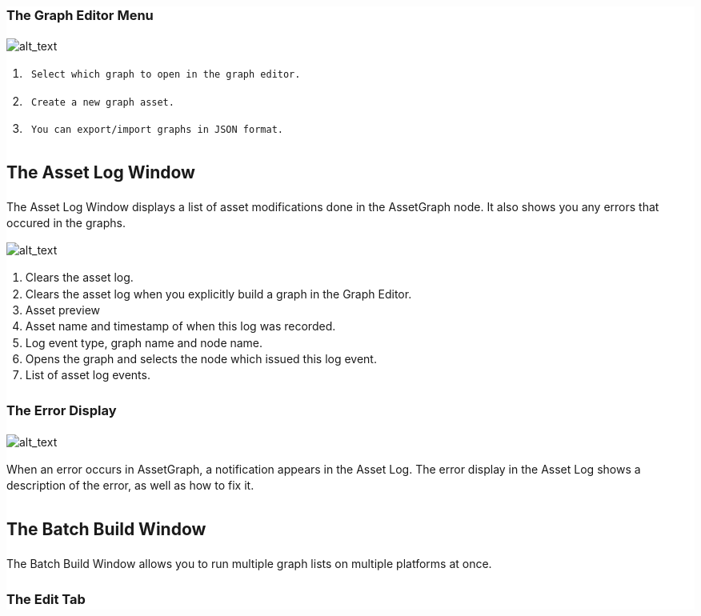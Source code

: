 
### The Graph Editor Menu 






![alt_text](images/image3.png "image_tooltip")


1.      Select which graph to open in the graph editor.

2.      Create a new graph asset.

3.      You can export/import graphs in JSON format.


## The Asset Log Window 

The Asset Log Window displays a list of asset modifications done in the AssetGraph node. It also shows you any errors that occured in the graphs. 




![alt_text](images/image4.png "image_tooltip")




1. Clears the asset log.
2. Clears the asset log when you explicitly build a graph in the Graph Editor.
3. Asset preview
4. Asset name and timestamp of when this log was recorded.
5. Log event type, graph name and node name.
6. Opens the graph and selects the node which issued this log event.
7. List of asset log events.


### **The Error Display** 






![alt_text](images/image5.png "image_tooltip")


When an error occurs in AssetGraph, a notification appears in the Asset Log. The error display in the Asset Log shows a description of the error, as well as how to fix it.


## The Batch Build Window 

The Batch Build Window allows you to run multiple graph lists on multiple platforms at once.

 


### **The Edit Tab** 
